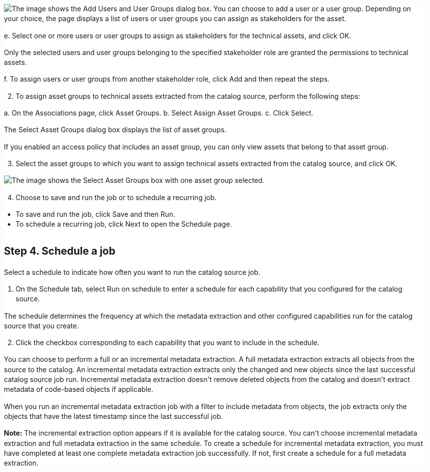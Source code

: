 ![The image shows the Add Users and User Groups dialog box. You can choose to add a user or a user group. Depending on your choice, the page displays a list of users or user groups you can assign as stakeholders for the asset.](../metadata-command-center-catalog-source-configuration/images/GUID-3E933909-1E3C-4EDB-8136-1BFEF84336CE-low.gif)

e. Select one or more users or user groups to assign as stakeholders for the technical assets, and click OK.

Only the selected users and user groups belonging to the specified stakeholder role are granted the permissions to technical assets.

f. To assign users or user groups from another stakeholder role, click Add and then repeat the steps.

2. To assign asset groups to technical assets extracted from the catalog source, perform the following steps:

a. On the Associations page, click Asset Groups.
b. Select Assign Asset Groups.
c. Click Select.

The Select Asset Groups dialog box displays the list of asset groups.

If you enabled an access policy that includes an asset group, you can only view assets that belong to that asset group.

3. Select the asset groups to which you want to assign technical assets extracted from the catalog source, and click OK.

![The image shows the Select Asset Groups box with one asset group selected.](../metadata-command-center-catalog-source-configuration/images/GUID-FA8CA693-2C33-4251-8C61-AE10AEA49D87-low.png)

4. Choose to save and run the job or to schedule a recurring job.

- To save and run the job, click Save and then Run.
- To schedule a recurring job, click Next to open the Schedule page.

## Step 4. Schedule a job

Select a schedule to indicate how often you want to run the catalog source job.

1. On the Schedule tab, select Run on schedule to enter a schedule for each capability that you configured for the catalog source.

The schedule determines the frequency at which the metadata extraction and other configured capabilities run for the catalog source that you create.

2. Click the checkbox corresponding to each capability that you want to include in the schedule.

You can choose to perform a full or an incremental metadata extraction. A full metadata extraction extracts all objects from the source to the catalog. An incremental metadata extraction extracts only the changed and new objects since the last successful catalog source job run. Incremental metadata extraction doesn't remove deleted objects from the catalog and doesn't extract metadata of code-based objects if applicable.

When you run an incremental metadata extraction job with a filter to include metadata from objects, the job extracts only the objects that have the latest timestamp since the last successful job.

**Note:** The incremental extraction option appears if it is available for the catalog source. You can't choose incremental metadata extraction and full metadata extraction in the same schedule. To create a schedule for incremental metadata extraction, you must have completed at least one complete metadata extraction job successfully. If not, first create a schedule for a full metadata extraction.
